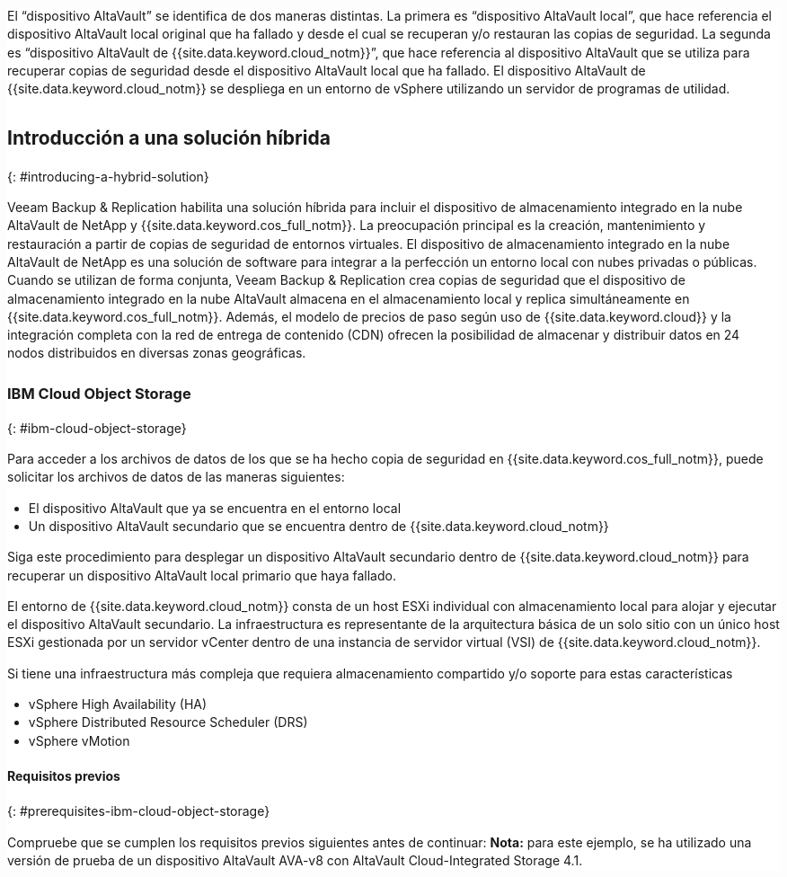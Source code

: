 El “dispositivo AltaVault” se identifica de dos maneras distintas. La primera es “dispositivo AltaVault local”, que hace referencia el dispositivo AltaVault local original que ha fallado y desde el cual se recuperan y/o restauran las copias de seguridad. La segunda es “dispositivo AltaVault de {{site.data.keyword.cloud_notm}}”, que hace referencia al dispositivo AltaVault que se utiliza para recuperar copias de seguridad desde el dispositivo AltaVault local que ha fallado. El dispositivo AltaVault de {{site.data.keyword.cloud_notm}} se despliega en un entorno de vSphere utilizando un servidor de programas de utilidad.

## Introducción a una solución híbrida
{: #introducing-a-hybrid-solution}

Veeam Backup & Replication habilita una solución híbrida para incluir el dispositivo de almacenamiento integrado en la nube AltaVault de NetApp y {{site.data.keyword.cos_full_notm}}. La preocupación principal es la creación, mantenimiento y restauración a partir de copias de seguridad de entornos virtuales. El dispositivo de almacenamiento integrado en la nube AltaVault de NetApp es una solución de software para integrar a la perfección un entorno local con nubes privadas o públicas. Cuando se utilizan de forma conjunta, Veeam Backup & Replication crea copias de seguridad que el dispositivo de almacenamiento integrado en la nube AltaVault almacena en el almacenamiento local y replica simultáneamente en {{site.data.keyword.cos_full_notm}}. Además, el modelo de precios de paso según uso de {{site.data.keyword.cloud}} y la integración completa con la red de entrega de contenido (CDN) ofrecen la posibilidad de almacenar y distribuir datos en 24 nodos distribuidos en diversas zonas geográficas.

### IBM Cloud Object Storage
{: #ibm-cloud-object-storage}

Para acceder a los archivos de datos de los que se ha hecho copia de seguridad en {{site.data.keyword.cos_full_notm}}, puede solicitar los archivos de datos de las maneras siguientes:

* El dispositivo AltaVault que ya se encuentra en el entorno local
* Un dispositivo AltaVault secundario que se encuentra dentro de {{site.data.keyword.cloud_notm}}

Siga este procedimiento para desplegar un dispositivo AltaVault secundario dentro de {{site.data.keyword.cloud_notm}} para recuperar un dispositivo AltaVault local primario que haya fallado.

El entorno de {{site.data.keyword.cloud_notm}} consta de un host ESXi individual con almacenamiento local para alojar y ejecutar el dispositivo AltaVault secundario. La infraestructura es representante de la arquitectura básica de un solo sitio con un único host ESXi gestionada por un servidor vCenter dentro de una instancia de servidor virtual (VSI) de {{site.data.keyword.cloud_notm}}.

Si tiene una infraestructura más compleja que requiera almacenamiento compartido y/o soporte para estas características

* vSphere High Availability (HA)
* vSphere Distributed Resource Scheduler (DRS)
* vSphere vMotion

#### Requisitos previos
{: #prerequisites-ibm-cloud-object-storage}

Compruebe que se cumplen los requisitos previos siguientes antes de continuar: **Nota:** para este ejemplo, se ha utilizado una versión de prueba de un dispositivo AltaVault AVA-v8 con AltaVault Cloud-Integrated Storage 4.1.
